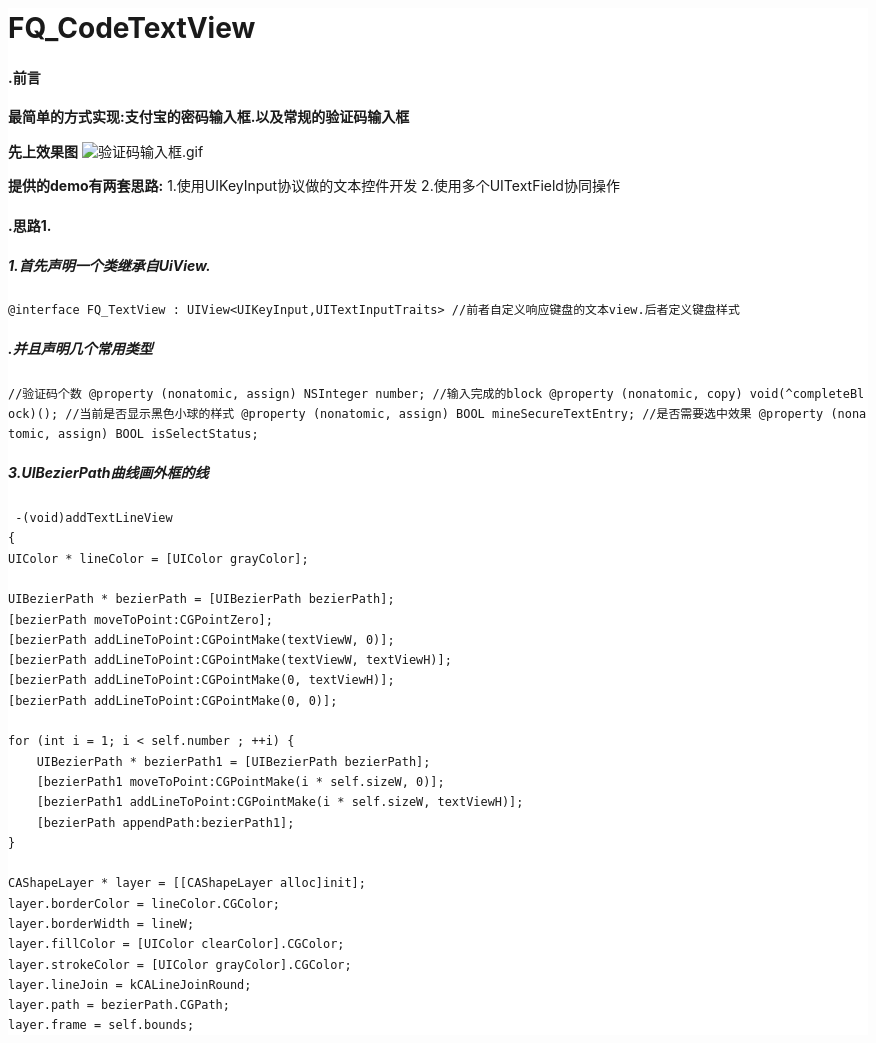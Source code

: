 # FQ_CodeTextView

#### .前言
**最简单的方式实现:支付宝的密码输入框.以及常规的验证码输入框**

**先上效果图**
![验证码输入框.gif](http://upload-images.jianshu.io/upload_images/2100495-df400870a5f8ba33.gif?imageMogr2/auto-orient/strip)

**提供的demo有两套思路:**
1.使用UIKeyInput协议做的文本控件开发
2.使用多个UITextField协同操作

#### .思路1.
##### 1.首先声明一个类继承自UiView.
`@interface FQ_TextView : UIView<UIKeyInput,UITextInputTraits> //前者自定义响应键盘的文本view.后者定义键盘样式 `

##### .并且声明几个常用类型
`//验证码个数
@property (nonatomic, assign) NSInteger number;
//输入完成的block
@property (nonatomic, copy) void(^completeBlock)();
//当前是否显示黑色小球的样式
@property (nonatomic, assign) BOOL mineSecureTextEntry;
//是否需要选中效果
@property (nonatomic, assign) BOOL isSelectStatus;`

##### 3.UIBezierPath曲线画外框的线

     -(void)addTextLineView
    {
    UIColor * lineColor = [UIColor grayColor];
 
    UIBezierPath * bezierPath = [UIBezierPath bezierPath];
    [bezierPath moveToPoint:CGPointZero];
    [bezierPath addLineToPoint:CGPointMake(textViewW, 0)];
    [bezierPath addLineToPoint:CGPointMake(textViewW, textViewH)];
    [bezierPath addLineToPoint:CGPointMake(0, textViewH)];
    [bezierPath addLineToPoint:CGPointMake(0, 0)];
    
    for (int i = 1; i < self.number ; ++i) {
        UIBezierPath * bezierPath1 = [UIBezierPath bezierPath];
        [bezierPath1 moveToPoint:CGPointMake(i * self.sizeW, 0)];
        [bezierPath1 addLineToPoint:CGPointMake(i * self.sizeW, textViewH)];
        [bezierPath appendPath:bezierPath1];
    }
    
    CAShapeLayer * layer = [[CAShapeLayer alloc]init];
    layer.borderColor = lineColor.CGColor;
    layer.borderWidth = lineW;
    layer.fillColor = [UIColor clearColor].CGColor;
    layer.strokeColor = [UIColor grayColor].CGColor;
    layer.lineJoin = kCALineJoinRound;
    layer.path = bezierPath.CGPath;
    layer.frame = self.bounds;
    